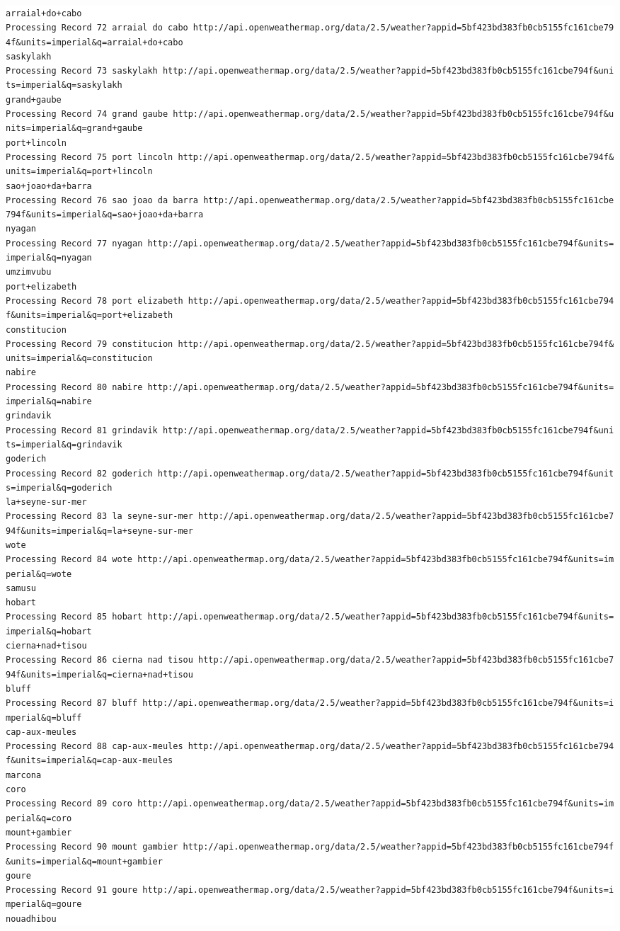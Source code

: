     arraial+do+cabo
    Processing Record 72 arraial do cabo http://api.openweathermap.org/data/2.5/weather?appid=5bf423bd383fb0cb5155fc161cbe794f&units=imperial&q=arraial+do+cabo
    saskylakh
    Processing Record 73 saskylakh http://api.openweathermap.org/data/2.5/weather?appid=5bf423bd383fb0cb5155fc161cbe794f&units=imperial&q=saskylakh
    grand+gaube
    Processing Record 74 grand gaube http://api.openweathermap.org/data/2.5/weather?appid=5bf423bd383fb0cb5155fc161cbe794f&units=imperial&q=grand+gaube
    port+lincoln
    Processing Record 75 port lincoln http://api.openweathermap.org/data/2.5/weather?appid=5bf423bd383fb0cb5155fc161cbe794f&units=imperial&q=port+lincoln
    sao+joao+da+barra
    Processing Record 76 sao joao da barra http://api.openweathermap.org/data/2.5/weather?appid=5bf423bd383fb0cb5155fc161cbe794f&units=imperial&q=sao+joao+da+barra
    nyagan
    Processing Record 77 nyagan http://api.openweathermap.org/data/2.5/weather?appid=5bf423bd383fb0cb5155fc161cbe794f&units=imperial&q=nyagan
    umzimvubu
    port+elizabeth
    Processing Record 78 port elizabeth http://api.openweathermap.org/data/2.5/weather?appid=5bf423bd383fb0cb5155fc161cbe794f&units=imperial&q=port+elizabeth
    constitucion
    Processing Record 79 constitucion http://api.openweathermap.org/data/2.5/weather?appid=5bf423bd383fb0cb5155fc161cbe794f&units=imperial&q=constitucion
    nabire
    Processing Record 80 nabire http://api.openweathermap.org/data/2.5/weather?appid=5bf423bd383fb0cb5155fc161cbe794f&units=imperial&q=nabire
    grindavik
    Processing Record 81 grindavik http://api.openweathermap.org/data/2.5/weather?appid=5bf423bd383fb0cb5155fc161cbe794f&units=imperial&q=grindavik
    goderich
    Processing Record 82 goderich http://api.openweathermap.org/data/2.5/weather?appid=5bf423bd383fb0cb5155fc161cbe794f&units=imperial&q=goderich
    la+seyne-sur-mer
    Processing Record 83 la seyne-sur-mer http://api.openweathermap.org/data/2.5/weather?appid=5bf423bd383fb0cb5155fc161cbe794f&units=imperial&q=la+seyne-sur-mer
    wote
    Processing Record 84 wote http://api.openweathermap.org/data/2.5/weather?appid=5bf423bd383fb0cb5155fc161cbe794f&units=imperial&q=wote
    samusu
    hobart
    Processing Record 85 hobart http://api.openweathermap.org/data/2.5/weather?appid=5bf423bd383fb0cb5155fc161cbe794f&units=imperial&q=hobart
    cierna+nad+tisou
    Processing Record 86 cierna nad tisou http://api.openweathermap.org/data/2.5/weather?appid=5bf423bd383fb0cb5155fc161cbe794f&units=imperial&q=cierna+nad+tisou
    bluff
    Processing Record 87 bluff http://api.openweathermap.org/data/2.5/weather?appid=5bf423bd383fb0cb5155fc161cbe794f&units=imperial&q=bluff
    cap-aux-meules
    Processing Record 88 cap-aux-meules http://api.openweathermap.org/data/2.5/weather?appid=5bf423bd383fb0cb5155fc161cbe794f&units=imperial&q=cap-aux-meules
    marcona
    coro
    Processing Record 89 coro http://api.openweathermap.org/data/2.5/weather?appid=5bf423bd383fb0cb5155fc161cbe794f&units=imperial&q=coro
    mount+gambier
    Processing Record 90 mount gambier http://api.openweathermap.org/data/2.5/weather?appid=5bf423bd383fb0cb5155fc161cbe794f&units=imperial&q=mount+gambier
    goure
    Processing Record 91 goure http://api.openweathermap.org/data/2.5/weather?appid=5bf423bd383fb0cb5155fc161cbe794f&units=imperial&q=goure
    nouadhibou